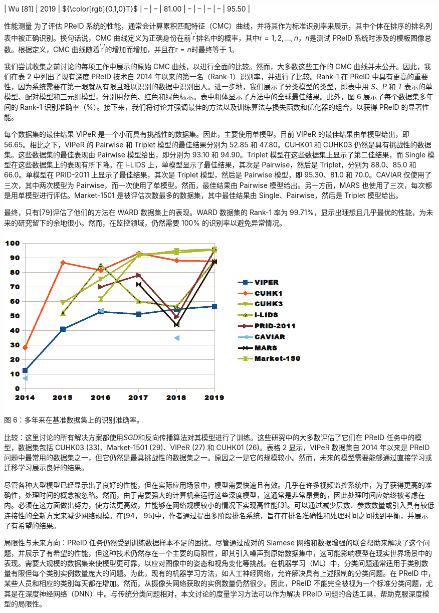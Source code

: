 | Wu [81] | 2019 | ${\color[rgb]{0,1,0}T}$ | – | – | 81.00 | – | – | – | – | 95.50 |

性能测量 为了评估 PReID 系统的性能，通常会计算累积匹配特征（CMC）曲线，并将其作为标准识别率来展示，其中个体在排序的排名列表中被正确识别。换句话说，CMC 曲线定义为正确身份在前$\mathrm{{}^{\prime}r^{\prime}}$排名中的概率，其中$\mathrm{r}=1,2,\ldots,n$，$n$是测试 PReID 系统时涉及的模板图像总数。根据定义，CMC 曲线随着$\mathrm{{}^{\prime}r^{\prime}}$的增加而增加，并且在$\mathrm{r}=n$时最终等于 1。

我们尝试收集之前讨论的每项工作中展示的原始 CMC 曲线，以进行全面的比较。然而，大多数这些工作的 CMC 曲线并未公开。因此，我们在表 2 中列出了现有深度 PReID 技术自 2014 年以来的第一名（Rank-1）识别率，并进行了比较。Rank-1 在 PReID 中具有更高的重要性，因为系统需要在第一眼就从有限且难以识别的数据中识别出人。进一步地，我们展示了分类模型的类型，即表中用 $S$、$P$ 和 $T$ 表示的单模型、配对模型和三元组模型，分别用蓝色、红色和绿色标示。表中粗体显示了方法中的全球最佳结果。此外，图 6 展示了每个数据集多年间的 Rank-1 识别准确率（%）。接下来，我们将讨论并强调最佳的方法以及训练算法与损失函数和优化器的组合，以获得 PReID 的显著性能。

每个数据集的最佳结果 VIPeR 是一个小而具有挑战性的数据集。因此，主要使用单模型。目前 VIPeR 的最佳结果由单模型给出，即 56.65。相比之下，VIPeR 的 Pairwise 和 Triplet 模型的最佳结果分别为 52.85 和 47.80。CUHK01 和 CUHK03 仍然是具有挑战性的数据集。这些数据集的最佳表现由 Pairwise 模型给出，即分别为 93.10 和 94.90。Triplet 模型在这些数据集上显示了第二佳结果，而 Single 模型在这些数据集上的表现有所下降。在 i-LIDS 上，单模型显示了最佳结果，其次是 Pairwise，然后是 Triplet，分别为 88.0、85.0 和 66.0。单模型在 PRID-2011 上显示了最佳结果，其次是 Triplet 模型，然后是 Pairwise 模型，即 95.30、81.0 和 70.0。CAVIAR 仅使用了三次，其中两次模型为 Pairwise，而一次使用了单模型。然而，最佳结果由 Pairwise 模型给出。另一方面，MARS 也使用了三次，每次都是用单模型进行评估。Market-1501 是被评估次数最多的数据集，其中最佳结果由 Single、Pairwise，然后是 Triplet 模型给出。

最终，只有[79]评估了他们的方法在 WARD 数据集上的表现。WARD 数据集的 Rank-1 率为 $99.71\%$，显示出理想且几乎最优的性能，为未来的研究留下的余地很小。然而，在监控领域，仍然需要 $100\%$ 的识别率以避免异常情况。

![参考说明](img/965a267c43c64685f726aa9931e03d1a.png)

图 6：多年来在基准数据集上的识别准确率。

比较：这里讨论的所有解决方案都使用*SGD*和反向传播算法对其模型进行了训练。这些研究中的大多数评估了它们在 PReID 任务中的模型，数据集包括 CUHK03 (33)、Market-1501 (29)、VIPeR (27) 和 CUHK01 (26)。表格 2 显示，VIPeR 数据集自 2014 年以来是 PReID 问题中最常用的数据集之一，但它仍然是最具挑战性的数据集之一。原因之一是它的规模较小。然而，未来的模型需要能够通过直接学习或迁移学习展示良好的结果。

尽管各种大型模型已经显示出了良好的性能，但在实际应用场景中，模型需要快速且有效。几乎在许多视频监控系统中，为了获得更高的准确性，处理时间的概念被忽略。然而，由于需要强大的计算机来运行这些深度模型，这通常是非常昂贵的，因此处理时间应始终被考虑在内。必须在这方面做出努力，使方法更高效，并能够在网络规模较小的情况下实现高性能[3]。可以通过减少层数、参数数量或引入具有较低连接性的全新方案来减少网络规模。在[94， 95]中，作者通过提出多阶段排名系统，旨在在排名准确性和处理时间之间找到平衡，并展示了有希望的结果。

局限性与未来方向：PReID 任务仍然受到训练数据样本不足的困扰。尽管通过成对的 Siamese 网络和数据增强的联合帮助来解决了这个问题，并展示了有希望的性能，但这种技术仍然存在一个主要的局限性，即其引入噪声到原始数据集中，这可能影响模型在现实世界场景中的表现。需要大规模的数据集来使模型更可靠，以应对图像中的姿态和视角变化等挑战。在机器学习（ML）中，分类问题通常适用于类别数量有限但每个类别实例数量庞大的问题。为此，现有的机器学习方法，如人工神经网络，允许解决具有上述限制的分类问题。在 PReID 中，某些人员和相应的类别每天都在增加。然而，从摄像头网络获取的实例数量仍然很少。因此，PReID 不能完全被视为一个标准分类问题，尤其是在深度神经网络（DNN）中。与传统分类问题相对，本文讨论的度量学习方法可以作为解决 PReID 问题的合适工具，帮助克服深度模型的局限性。

